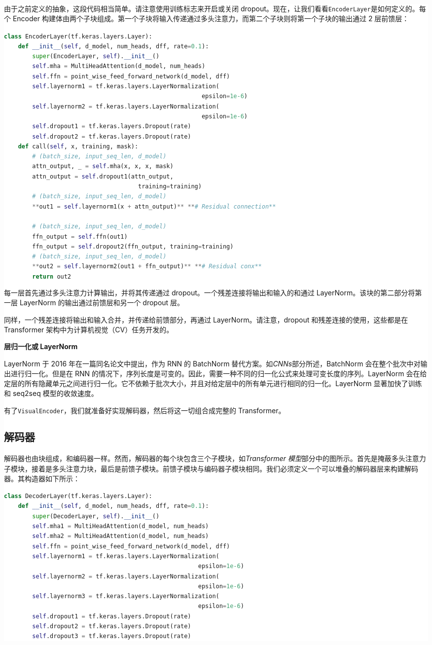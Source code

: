 由于之前定义的抽象，这段代码相当简单。请注意使用训练标志来开启或关闭 dropout。现在，让我们看看`EncoderLayer`是如何定义的。每个 Encoder 构建体由两个子块组成。第一个子块将输入传递通过多头注意力，而第二个子块则将第一个子块的输出通过 2 层前馈层：

```py
class EncoderLayer(tf.keras.layers.Layer):
    def __init__(self, d_model, num_heads, dff, rate=0.1):
        super(EncoderLayer, self).__init__()
        self.mha = MultiHeadAttention(d_model, num_heads)
        self.ffn = point_wise_feed_forward_network(d_model, dff)
        self.layernorm1 = tf.keras.layers.LayerNormalization(
                                                        epsilon=1e-6)
        self.layernorm2 = tf.keras.layers.LayerNormalization(
                                                        epsilon=1e-6)
        self.dropout1 = tf.keras.layers.Dropout(rate)
        self.dropout2 = tf.keras.layers.Dropout(rate)
    def call(self, x, training, mask):
        # (batch_size, input_seq_len, d_model)
        attn_output, _ = self.mha(x, x, x, mask)
        attn_output = self.dropout1(attn_output, 
                                      training=training)
        # (batch_size, input_seq_len, d_model)
        **out1 = self.layernorm1(x + attn_output)** **# Residual connection**

        # (batch_size, input_seq_len, d_model)
        ffn_output = self.ffn(out1)  
        ffn_output = self.dropout2(ffn_output, training=training)
        # (batch_size, input_seq_len, d_model)
        **out2 = self.layernorm2(out1 + ffn_output)** **# Residual conx**
        return out2 
```

每一层首先通过多头注意力计算输出，并将其传递通过 dropout。一个残差连接将输出和输入的和通过 LayerNorm。该块的第二部分将第一层 LayerNorm 的输出通过前馈层和另一个 dropout 层。

同样，一个残差连接将输出和输入合并，并传递给前馈部分，再通过 LayerNorm。请注意，dropout 和残差连接的使用，这些都是在 Transformer 架构中为计算机视觉（CV）任务开发的。

**层归一化或 LayerNorm**

LayerNorm 于 2016 年在一篇同名论文中提出，作为 RNN 的 BatchNorm 替代方案。如*CNNs*部分所述，BatchNorm 会在整个批次中对输出进行归一化。但是在 RNN 的情况下，序列长度是可变的。因此，需要一种不同的归一化公式来处理可变长度的序列。LayerNorm 会在给定层的所有隐藏单元之间进行归一化。它不依赖于批次大小，并且对给定层中的所有单元进行相同的归一化。LayerNorm 显著加快了训练和 seq2seq 模型的收敛速度。

有了`VisualEncoder`，我们就准备好实现解码器，然后将这一切组合成完整的 Transformer。

## 解码器

解码器也由块组成，和编码器一样。然而，解码器的每个块包含三个子模块，如*Transformer 模型*部分中的图所示。首先是掩蔽多头注意力子模块，接着是多头注意力块，最后是前馈子模块。前馈子模块与编码器子模块相同。我们必须定义一个可以堆叠的解码器层来构建解码器。其构造器如下所示：

```py
class DecoderLayer(tf.keras.layers.Layer):
    def __init__(self, d_model, num_heads, dff, rate=0.1):
        super(DecoderLayer, self).__init__()
        self.mha1 = MultiHeadAttention(d_model, num_heads)
        self.mha2 = MultiHeadAttention(d_model, num_heads)
        self.ffn = point_wise_feed_forward_network(d_model, dff)
        self.layernorm1 = tf.keras.layers.LayerNormalization(
                                                       epsilon=1e-6)
        self.layernorm2 = tf.keras.layers.LayerNormalization(
                                                       epsilon=1e-6)
        self.layernorm3 = tf.keras.layers.LayerNormalization(
                                                       epsilon=1e-6)
        self.dropout1 = tf.keras.layers.Dropout(rate)
        self.dropout2 = tf.keras.layers.Dropout(rate)
        self.dropout3 = tf.keras.layers.Dropout(rate) 
```

